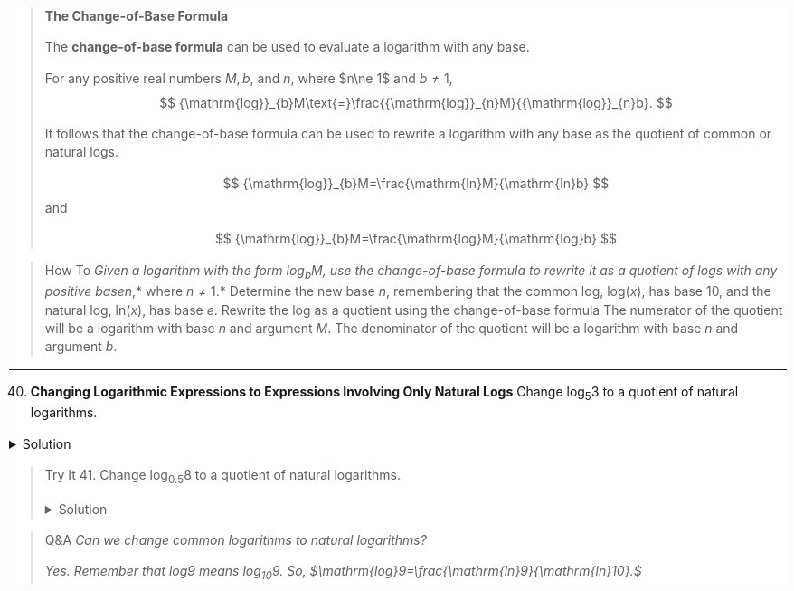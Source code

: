 >
>
>
>
> **The Change-of-Base Formula**
>
>
> The **change-of-base formula** can be used to evaluate a logarithm with any base.
>
> For any positive real numbers $M,b,$ and $n,$ where $n\ne 1\$ and $b\ne 1,$ 
>  $$
> {\mathrm{log}}_{b}M\text{=}\frac{{\mathrm{log}}_{n}M}{{\mathrm{log}}_{n}b}.
> $$ 
>
> It follows that the change-of-base formula can be used to rewrite a logarithm with any base as the quotient of common or natural logs.
>
>  $$
> {\mathrm{log}}_{b}M=\frac{\mathrm{ln}M}{\mathrm{ln}b}
> $$ and
>
>  $$
> {\mathrm{log}}_{b}M=\frac{\mathrm{log}M}{\mathrm{log}b}
> $$ 

>
> How To
> *Given a logarithm with the form ${\mathrm{log}}_{b}M,$ use the change-of-base formula to rewrite it as a quotient of logs with any positive base*$n,$* where $n\ne 1.$*
> Determine the new base $n,$ remembering that the common log, $\mathrm{log}\left(x\right),$ has base 10, and the natural log, $\mathrm{ln}\left(x\right),$ has base $e.$ 
> Rewrite the log as a quotient using the change-of-base formula
> The numerator of the quotient will be a logarithm with base $n$ and argument $M.$ 
> The denominator of the quotient will be a logarithm with base $n$ and argument $b.$ 
>

<hr/>

40. **Changing Logarithmic Expressions to Expressions Involving Only Natural Logs**   Change ${\mathrm{log}}_{5}3$ to a quotient of natural logarithms.

<details><summary>Solution</summary></details>

>
> Try It
> 41. Change ${\mathrm{log}}_{0.5}8$ to a quotient of natural logarithms.
>
> <details><summary>Solution</summary></details>
>
>

> Q&A
> *Can we change common logarithms to natural logarithms?*
>
>
> *Yes. Remember that $\mathrm{log}9$ means ${\text{log}}_{\text{10}}\text{9}.$ So, $\mathrm{log}9=\frac{\mathrm{ln}9}{\mathrm{ln}10}.$*
